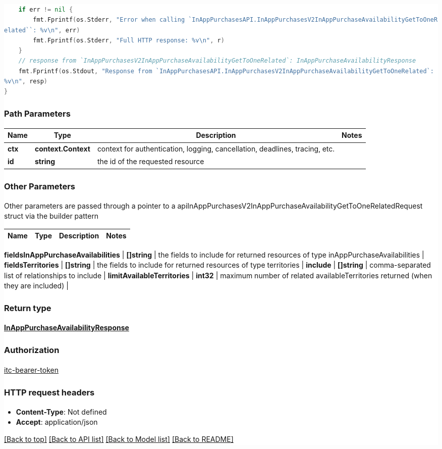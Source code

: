 ```go
	if err != nil {
		fmt.Fprintf(os.Stderr, "Error when calling `InAppPurchasesAPI.InAppPurchasesV2InAppPurchaseAvailabilityGetToOneRelated``: %v\n", err)
		fmt.Fprintf(os.Stderr, "Full HTTP response: %v\n", r)
	}
	// response from `InAppPurchasesV2InAppPurchaseAvailabilityGetToOneRelated`: InAppPurchaseAvailabilityResponse
	fmt.Fprintf(os.Stdout, "Response from `InAppPurchasesAPI.InAppPurchasesV2InAppPurchaseAvailabilityGetToOneRelated`: %v\n", resp)
}
```

### Path Parameters


Name | Type | Description  | Notes
------------- | ------------- | ------------- | -------------
**ctx** | **context.Context** | context for authentication, logging, cancellation, deadlines, tracing, etc.
**id** | **string** | the id of the requested resource | 

### Other Parameters

Other parameters are passed through a pointer to a apiInAppPurchasesV2InAppPurchaseAvailabilityGetToOneRelatedRequest struct via the builder pattern


Name | Type | Description  | Notes
------------- | ------------- | ------------- | -------------

 **fieldsInAppPurchaseAvailabilities** | **[]string** | the fields to include for returned resources of type inAppPurchaseAvailabilities | 
 **fieldsTerritories** | **[]string** | the fields to include for returned resources of type territories | 
 **include** | **[]string** | comma-separated list of relationships to include | 
 **limitAvailableTerritories** | **int32** | maximum number of related availableTerritories returned (when they are included) | 

### Return type

[**InAppPurchaseAvailabilityResponse**](InAppPurchaseAvailabilityResponse.md)

### Authorization

[itc-bearer-token](../README.md#itc-bearer-token)

### HTTP request headers

- **Content-Type**: Not defined
- **Accept**: application/json

[[Back to top]](#) [[Back to API list]](../README.md#documentation-for-api-endpoints)
[[Back to Model list]](../README.md#documentation-for-models)
[[Back to README]](../README.md)
